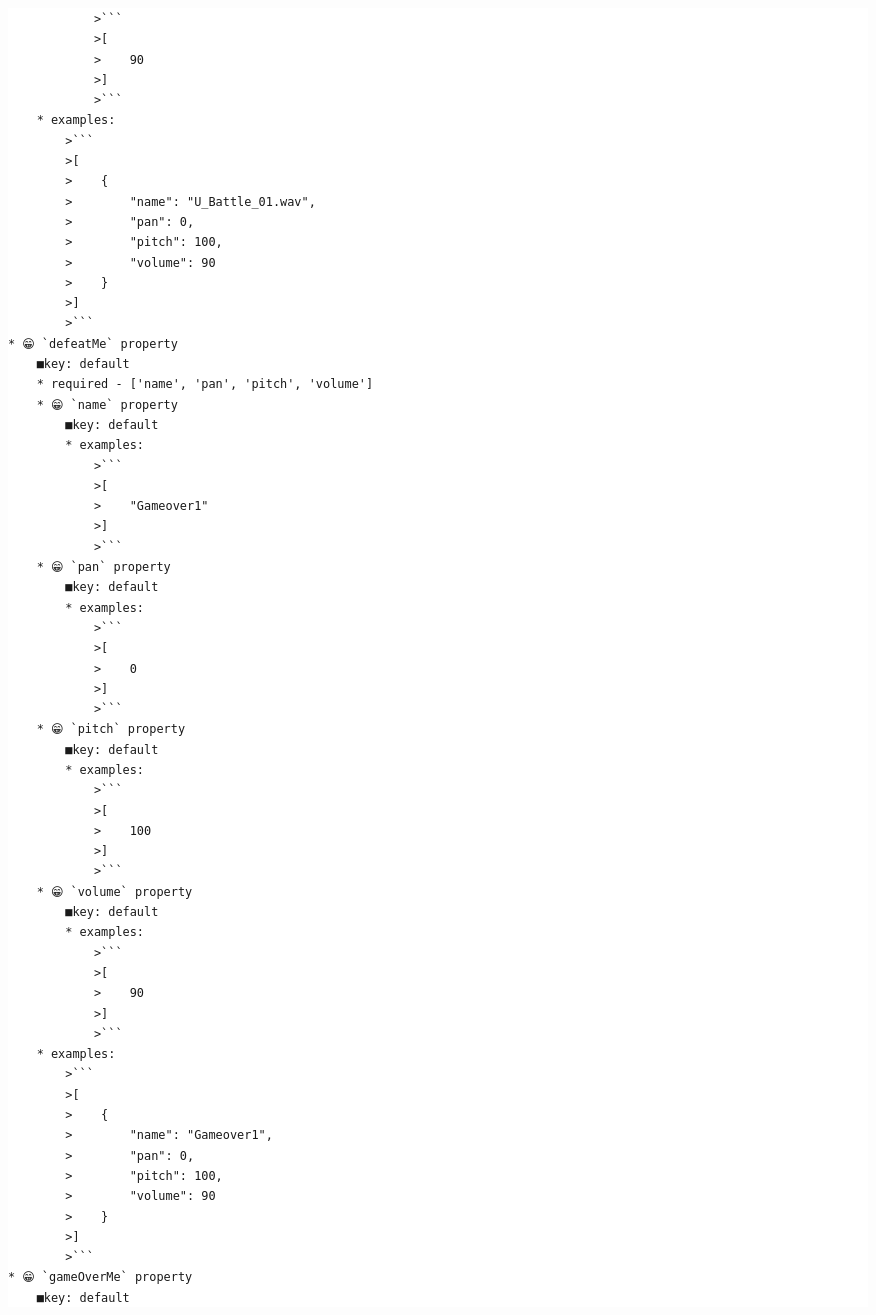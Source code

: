                 >```
                >[
                >    90
                >]
                >```
        * examples:
            >```
            >[
            >    {
            >        "name": "U_Battle_01.wav",
            >        "pan": 0,
            >        "pitch": 100,
            >        "volume": 90
            >    }
            >]
            >```
    * 😁 `defeatMe` property
        ■key: default
        * required - ['name', 'pan', 'pitch', 'volume']
        * 😁 `name` property
            ■key: default
            * examples:
                >```
                >[
                >    "Gameover1"
                >]
                >```
        * 😁 `pan` property
            ■key: default
            * examples:
                >```
                >[
                >    0
                >]
                >```
        * 😁 `pitch` property
            ■key: default
            * examples:
                >```
                >[
                >    100
                >]
                >```
        * 😁 `volume` property
            ■key: default
            * examples:
                >```
                >[
                >    90
                >]
                >```
        * examples:
            >```
            >[
            >    {
            >        "name": "Gameover1",
            >        "pan": 0,
            >        "pitch": 100,
            >        "volume": 90
            >    }
            >]
            >```
    * 😁 `gameOverMe` property
        ■key: default